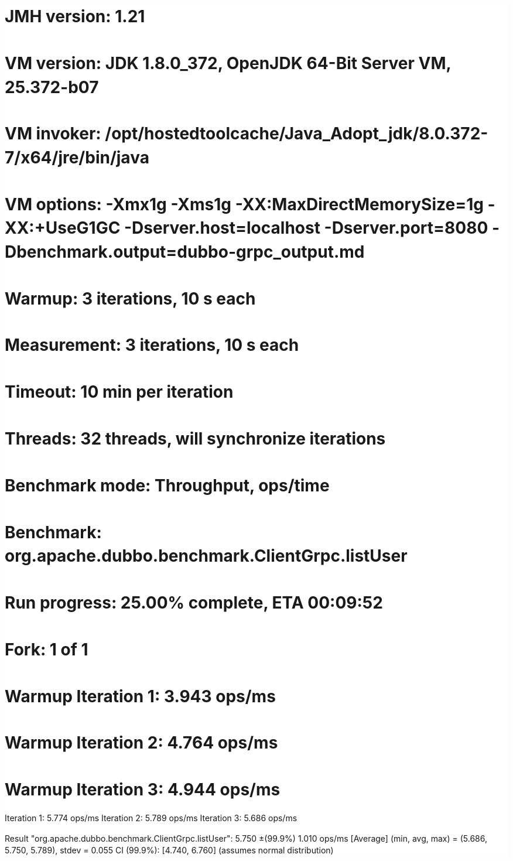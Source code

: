 
# JMH version: 1.21
# VM version: JDK 1.8.0_372, OpenJDK 64-Bit Server VM, 25.372-b07
# VM invoker: /opt/hostedtoolcache/Java_Adopt_jdk/8.0.372-7/x64/jre/bin/java
# VM options: -Xmx1g -Xms1g -XX:MaxDirectMemorySize=1g -XX:+UseG1GC -Dserver.host=localhost -Dserver.port=8080 -Dbenchmark.output=dubbo-grpc_output.md
# Warmup: 3 iterations, 10 s each
# Measurement: 3 iterations, 10 s each
# Timeout: 10 min per iteration
# Threads: 32 threads, will synchronize iterations
# Benchmark mode: Throughput, ops/time
# Benchmark: org.apache.dubbo.benchmark.ClientGrpc.listUser

# Run progress: 25.00% complete, ETA 00:09:52
# Fork: 1 of 1
# Warmup Iteration   1: 3.943 ops/ms
# Warmup Iteration   2: 4.764 ops/ms
# Warmup Iteration   3: 4.944 ops/ms
Iteration   1: 5.774 ops/ms
Iteration   2: 5.789 ops/ms
Iteration   3: 5.686 ops/ms


Result "org.apache.dubbo.benchmark.ClientGrpc.listUser":
  5.750 ±(99.9%) 1.010 ops/ms [Average]
  (min, avg, max) = (5.686, 5.750, 5.789), stdev = 0.055
  CI (99.9%): [4.740, 6.760] (assumes normal distribution)
